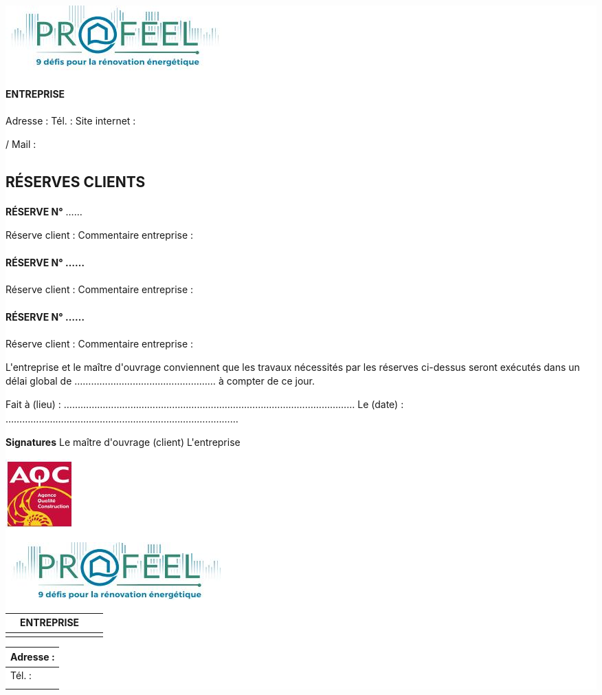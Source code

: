 ![](<images/Fiche de réception - Menuiserie extérieure/_page_3_Picture_18.jpeg>)

#### **ENTREPRISE**

Adresse : Tél. : Site internet :

/ Mail :

## **RÉSERVES CLIENTS**

**RÉSERVE N°** ……

Réserve client : Commentaire entreprise :

#### **RÉSERVE N°** ……

Réserve client : Commentaire entreprise :

#### **RÉSERVE N°** ……

Réserve client : Commentaire entreprise :

L'entreprise et le maître d'ouvrage conviennent que les travaux nécessités par les réserves ci-dessus seront exécutés dans un délai global de …………………………………………… à compter de ce jour.

Fait à (lieu) : …………………………………………………………………………………………… Le (date) : …………………………………………………………………………

**Signatures** Le maître d'ouvrage (client) L'entreprise

![](<images/Fiche de réception - Menuiserie extérieure/_page_4_Picture_18.jpeg>)

![](<images/Fiche de réception - Menuiserie extérieure/_page_4_Picture_20.jpeg>)

|  | ENTREPRISE |  |  |
|--|------------|--|--|
|  |            |  |  |

| Adresse : |
|-----------|
| Tél. :    |
|           |
